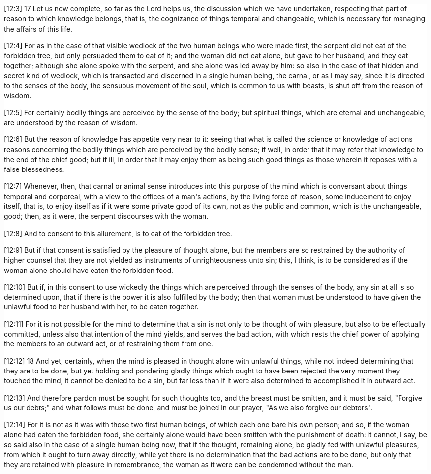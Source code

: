 [12:3] 17  Let us now complete, so far as the Lord helps us, the discussion which we have undertaken, respecting that part of reason to which knowledge belongs, that is, the cognizance of things temporal and changeable, which is necessary for managing the affairs of this life.

[12:4] For as in the case of that visible wedlock of the two human beings who were made first, the serpent did not eat of the forbidden tree, but only persuaded them to eat of it; and the woman did not eat alone, but gave to her husband, and they eat together; although she alone spoke with the serpent, and she alone was led away by him: so also in the case of that hidden and secret kind of wedlock, which is transacted and discerned in a single human being, the carnal, or as I may say, since it is directed to the senses of the body, the sensuous movement of the soul, which is common to us with beasts, is shut off from the reason of wisdom.

[12:5] For certainly bodily things are perceived by the sense of the body; but spiritual things, which are eternal and unchangeable, are understood by the reason of wisdom.

[12:6] But the reason of knowledge has appetite very near to it: seeing that what is called the science or knowledge of actions reasons concerning the bodily things which are perceived by the bodily sense; if well, in order that it may refer that knowledge to the end of the chief good; but if ill, in order that it may enjoy them as being such good things as those wherein it reposes with a false blessedness.

[12:7] Whenever, then, that carnal or animal sense introduces into this purpose of the mind which is conversant about things temporal and corporeal, with a view to the offices of a man's actions, by the living force of reason, some inducement to enjoy itself, that is, to enjoy itself as if it were some private good of its own, not as the public and common, which is the unchangeable, good; then, as it were, the serpent discourses with the woman.

[12:8] And to consent to this allurement, is to eat of the forbidden tree.

[12:9] But if that consent is satisfied by the pleasure of thought alone, but the members are so restrained by the authority of higher counsel that they are not yielded as instruments of unrighteousness unto sin; this, I think, is to be considered as if the woman alone should have eaten the forbidden food.

[12:10] But if, in this consent to use wickedly the things which are perceived through the senses of the body, any sin at all is so determined upon, that if there is the power it is also fulfilled by the body; then that woman must be understood to have given the unlawful food to her husband with her, to be eaten together.

[12:11] For it is not possible for the mind to determine that a sin is not only to be thought of with pleasure, but also to be effectually committed, unless also that intention of the mind yields, and serves the bad action, with which rests the chief power of applying the members to an outward act, or of restraining them from one.

[12:12] 18  And yet, certainly, when the mind is pleased in thought alone with unlawful things, while not indeed determining that they are to be done, but yet holding and pondering gladly things which ought to have been rejected the very moment they touched the mind, it cannot be denied to be a sin, but far less than if it were also determined to accomplished it in outward act.

[12:13] And therefore pardon must be sought for such thoughts too, and the breast must be smitten, and it must be said, "Forgive us our debts;" and what follows must be done, and must be joined in our prayer, "As we also forgive our debtors".

[12:14] For it is not as it was with those two first human beings, of which each one bare his own person; and so, if the woman alone had eaten the forbidden food, she certainly alone would have been smitten with the punishment of death: it cannot, I say, be so said also in the case of a single human being now, that if the thought, remaining alone, be gladly fed with unlawful pleasures, from which it ought to turn away directly, while yet there is no determination that the bad actions are to be done, but only that they are retained with pleasure in remembrance, the woman as it were can be condemned without the man.
